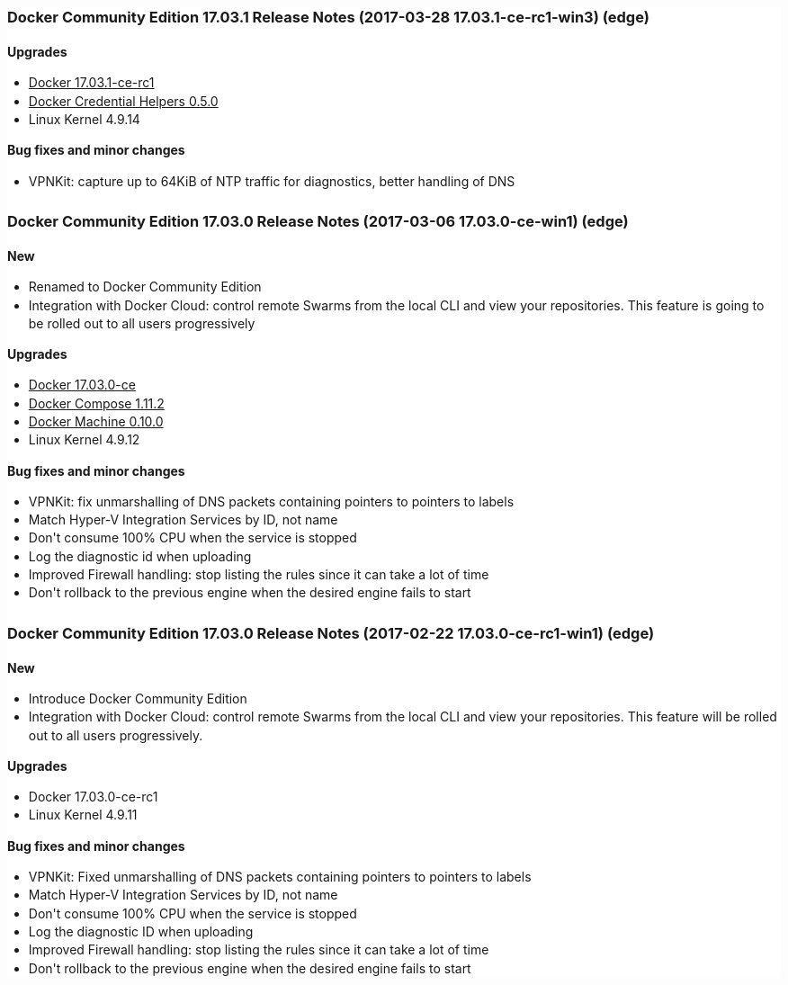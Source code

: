 ### Docker Community Edition 17.03.1 Release Notes (2017-03-28 17.03.1-ce-rc1-win3) (edge)

**Upgrades**

* [Docker 17.03.1-ce-rc1](https://github.com/docker/docker/releases/tag/v17.03.1-ce-rc1)
* [Docker Credential Helpers 0.5.0](https://github.com/docker/docker-credential-helpers/releases/tag/v0.5.0)
* Linux Kernel 4.9.14

**Bug fixes and minor changes**

* VPNKit: capture up to 64KiB of NTP traffic for diagnostics, better handling of DNS

### Docker Community Edition 17.03.0 Release Notes (2017-03-06 17.03.0-ce-win1) (edge)

**New**

* Renamed to Docker Community Edition
* Integration with Docker Cloud: control remote Swarms from the local CLI and view your repositories. This feature is going to be rolled out to all users progressively

**Upgrades**

* [Docker 17.03.0-ce](https://github.com/docker/docker/releases/tag/v17.03.0-ce)
* [Docker Compose 1.11.2](https://github.com/docker/compose/releases/tag/1.11.2)
* [Docker Machine 0.10.0](https://github.com/docker/machine/releases/tag/v0.10.0)
* Linux Kernel 4.9.12

**Bug fixes and minor changes**

* VPNKit: fix unmarshalling of DNS packets containing pointers to pointers to labels
* Match Hyper-V Integration Services by ID, not name
* Don't consume 100% CPU when the service is stopped
* Log the diagnostic id when uploading
* Improved Firewall handling: stop listing the rules since it can take a lot of time
* Don't rollback to the previous engine when the desired engine fails to start

### Docker Community Edition 17.03.0 Release Notes (2017-02-22 17.03.0-ce-rc1-win1) (edge)

**New**

* Introduce Docker Community Edition
* Integration with Docker Cloud: control remote Swarms from the local CLI and view your repositories. This feature will be rolled out to all users progressively.

**Upgrades**

* Docker 17.03.0-ce-rc1
* Linux Kernel 4.9.11

**Bug fixes and minor changes**

* VPNKit: Fixed unmarshalling of DNS packets containing pointers to pointers to labels
* Match Hyper-V Integration Services by ID, not name
* Don't consume 100% CPU when the service is stopped
* Log the diagnostic ID when uploading
* Improved Firewall handling: stop listing the rules since it can take a lot of time
* Don't rollback to the previous engine when the desired engine fails to start
